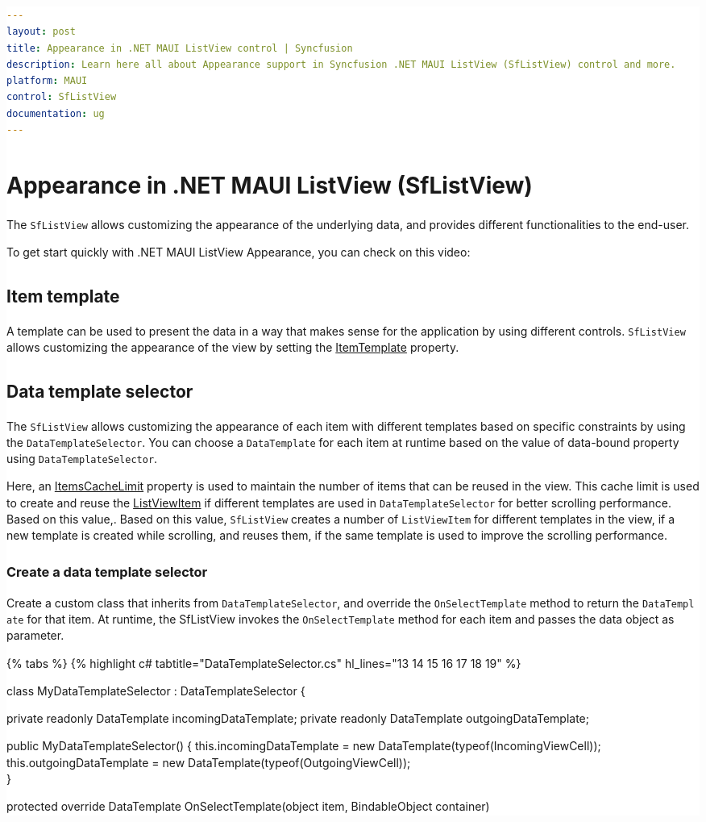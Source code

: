 ```yaml
---
layout: post
title: Appearance in .NET MAUI ListView control | Syncfusion
description: Learn here all about Appearance support in Syncfusion .NET MAUI ListView (SfListView) control and more.
platform: MAUI
control: SfListView
documentation: ug
---
```


# Appearance in .NET MAUI ListView (SfListView)

The `SfListView` allows customizing the appearance of the underlying data, and provides different functionalities to the end-user.

To get start quickly with .NET MAUI ListView Appearance, you can check on this video:
<style>#MAUIListViewAppearanceVideoTutorial{width : 90% !important; height: 400px !important }</style> <iframe id='MAUIListViewAppearanceVideoTutorial' src='https://www.youtube.com/embed/qp4MglFU0q4'></iframe>

## Item template

A template can be used to present the data in a way that makes sense for the application by using different controls. `SfListView` allows customizing the appearance of the view by setting the [ItemTemplate](https://help.syncfusion.com/cr/maui/Syncfusion.Maui.ListView.SfListView.html#Syncfusion_Maui_ListView_SfListView_ItemTemplate) property.

## Data template selector

The `SfListView` allows customizing the appearance of each item with different templates based on specific constraints by using the `DataTemplateSelector`. You can choose a `DataTemplate` for each item at runtime based on the value of data-bound property using `DataTemplateSelector`.

Here, an [ItemsCacheLimit](https://help.syncfusion.com/cr/maui/Syncfusion.Maui.ListView.ListViewLayout.html#Syncfusion_Maui_ListView_ListViewLayout_ItemsCacheLimit) property is used to maintain the number of items that can be reused in the view. This cache limit is used to create and reuse the [ListViewItem](https://help.syncfusion.com/cr/maui/Syncfusion.Maui.ListView.ListViewItem.html) if different templates are used in `DataTemplateSelector` for better scrolling performance. Based on this value,. Based on this value, `SfListView` creates a number of `ListViewItem` for different templates in the view, if a new template is created while scrolling, and reuses them, if the same template is used to improve the scrolling performance.

### Create a data template selector

Create a custom class that inherits from `DataTemplateSelector`, and override the `OnSelectTemplate` method to return the `DataTemplate` for that item. At runtime, the SfListView invokes the `OnSelectTemplate` method for each item and passes the data object as parameter.

{% tabs %}
{% highlight c# tabtitle="DataTemplateSelector.cs" hl_lines="13 14 15 16 17 18 19" %}

class MyDataTemplateSelector : DataTemplateSelector
{

   private readonly DataTemplate incomingDataTemplate;
   private readonly DataTemplate outgoingDataTemplate;

   public MyDataTemplateSelector()
   {
      this.incomingDataTemplate = new DataTemplate(typeof(IncomingViewCell));
      this.outgoingDataTemplate = new DataTemplate(typeof(OutgoingViewCell));      
   }

   protected override DataTemplate OnSelectTemplate(object item, BindableObject container)